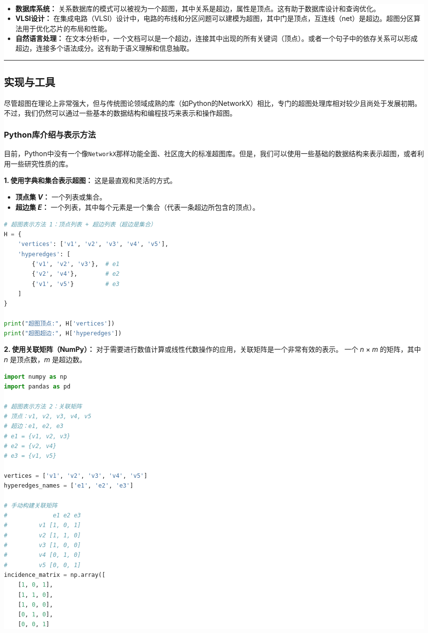*   **数据库系统：** 关系数据库的模式可以被视为一个超图，其中关系是超边，属性是顶点。这有助于数据库设计和查询优化。
*   **VLSI设计：** 在集成电路（VLSI）设计中，电路的布线和分区问题可以建模为超图，其中门是顶点，互连线（net）是超边。超图分区算法用于优化芯片的布局和性能。
*   **自然语言处理：** 在文本分析中，一个文档可以是一个超边，连接其中出现的所有关键词（顶点）。或者一个句子中的依存关系可以形成超边，连接多个语法成分。这有助于语义理解和信息抽取。

---

## 实现与工具

尽管超图在理论上非常强大，但与传统图论领域成熟的库（如Python的NetworkX）相比，专门的超图处理库相对较少且尚处于发展初期。不过，我们仍然可以通过一些基本的数据结构和编程技巧来表示和操作超图。

### Python库介绍与表示方法

目前，Python中没有一个像`NetworkX`那样功能全面、社区庞大的标准超图库。但是，我们可以使用一些基础的数据结构来表示超图，或者利用一些研究性质的库。

**1. 使用字典和集合表示超图：**
这是最直观和灵活的方式。
*   **顶点集 $V$：** 一个列表或集合。
*   **超边集 $E$：** 一个列表，其中每个元素是一个集合（代表一条超边所包含的顶点）。

```python
# 超图表示方法 1：顶点列表 + 超边列表（超边是集合）
H = {
    'vertices': ['v1', 'v2', 'v3', 'v4', 'v5'],
    'hyperedges': [
        {'v1', 'v2', 'v3'},  # e1
        {'v2', 'v4'},        # e2
        {'v1', 'v5'}         # e3
    ]
}

print("超图顶点:", H['vertices'])
print("超图超边:", H['hyperedges'])
```

**2. 使用关联矩阵（NumPy）：**
对于需要进行数值计算或线性代数操作的应用，关联矩阵是一个非常有效的表示。
一个 $n \times m$ 的矩阵，其中 $n$ 是顶点数，$m$ 是超边数。

```python
import numpy as np
import pandas as pd

# 超图表示方法 2：关联矩阵
# 顶点：v1, v2, v3, v4, v5
# 超边：e1, e2, e3
# e1 = {v1, v2, v3}
# e2 = {v2, v4}
# e3 = {v1, v5}

vertices = ['v1', 'v2', 'v3', 'v4', 'v5']
hyperedges_names = ['e1', 'e2', 'e3']

# 手动构建关联矩阵
#             e1 e2 e3
#         v1 [1, 0, 1]
#         v2 [1, 1, 0]
#         v3 [1, 0, 0]
#         v4 [0, 1, 0]
#         v5 [0, 0, 1]
incidence_matrix = np.array([
    [1, 0, 1],
    [1, 1, 0],
    [1, 0, 0],
    [0, 1, 0],
    [0, 0, 1]
```